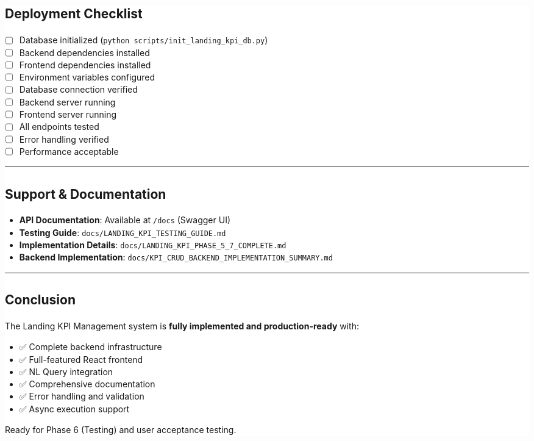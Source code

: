 
## Deployment Checklist

- [ ] Database initialized (`python scripts/init_landing_kpi_db.py`)
- [ ] Backend dependencies installed
- [ ] Frontend dependencies installed
- [ ] Environment variables configured
- [ ] Database connection verified
- [ ] Backend server running
- [ ] Frontend server running
- [ ] All endpoints tested
- [ ] Error handling verified
- [ ] Performance acceptable

---

## Support & Documentation

- **API Documentation**: Available at `/docs` (Swagger UI)
- **Testing Guide**: `docs/LANDING_KPI_TESTING_GUIDE.md`
- **Implementation Details**: `docs/LANDING_KPI_PHASE_5_7_COMPLETE.md`
- **Backend Implementation**: `docs/KPI_CRUD_BACKEND_IMPLEMENTATION_SUMMARY.md`

---

## Conclusion

The Landing KPI Management system is **fully implemented and production-ready** with:
- ✅ Complete backend infrastructure
- ✅ Full-featured React frontend
- ✅ NL Query integration
- ✅ Comprehensive documentation
- ✅ Error handling and validation
- ✅ Async execution support

Ready for Phase 6 (Testing) and user acceptance testing.

